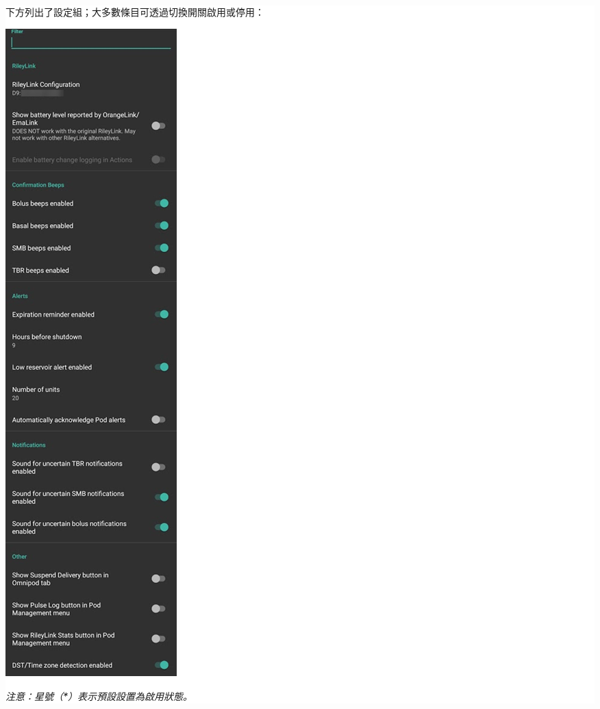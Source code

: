 下方列出了設定組；大多數條目可透過切換開關啟用或停用：

![Omnipod_設置_3](../images/omnipod/Omnipod_Settings_3.png)

*注意：星號（\*）表示預設設置為啟用狀態。*
